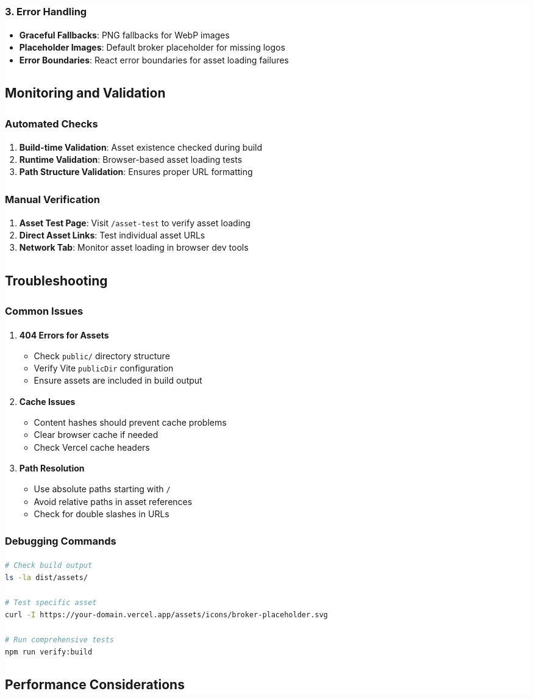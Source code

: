 ### 3. Error Handling
- **Graceful Fallbacks**: PNG fallbacks for WebP images
- **Placeholder Images**: Default broker placeholder for missing logos
- **Error Boundaries**: React error boundaries for asset loading failures

## Monitoring and Validation

### Automated Checks
1. **Build-time Validation**: Asset existence checked during build
2. **Runtime Validation**: Browser-based asset loading tests
3. **Path Structure Validation**: Ensures proper URL formatting

### Manual Verification
1. **Asset Test Page**: Visit `/asset-test` to verify asset loading
2. **Direct Asset Links**: Test individual asset URLs
3. **Network Tab**: Monitor asset loading in browser dev tools

## Troubleshooting

### Common Issues

1. **404 Errors for Assets**
   - Check `public/` directory structure
   - Verify Vite `publicDir` configuration
   - Ensure assets are included in build output

2. **Cache Issues**
   - Content hashes should prevent cache problems
   - Clear browser cache if needed
   - Check Vercel cache headers

3. **Path Resolution**
   - Use absolute paths starting with `/`
   - Avoid relative paths in asset references
   - Check for double slashes in URLs

### Debugging Commands

```bash
# Check build output
ls -la dist/assets/

# Test specific asset
curl -I https://your-domain.vercel.app/assets/icons/broker-placeholder.svg

# Run comprehensive tests
npm run verify:build
```

## Performance Considerations
